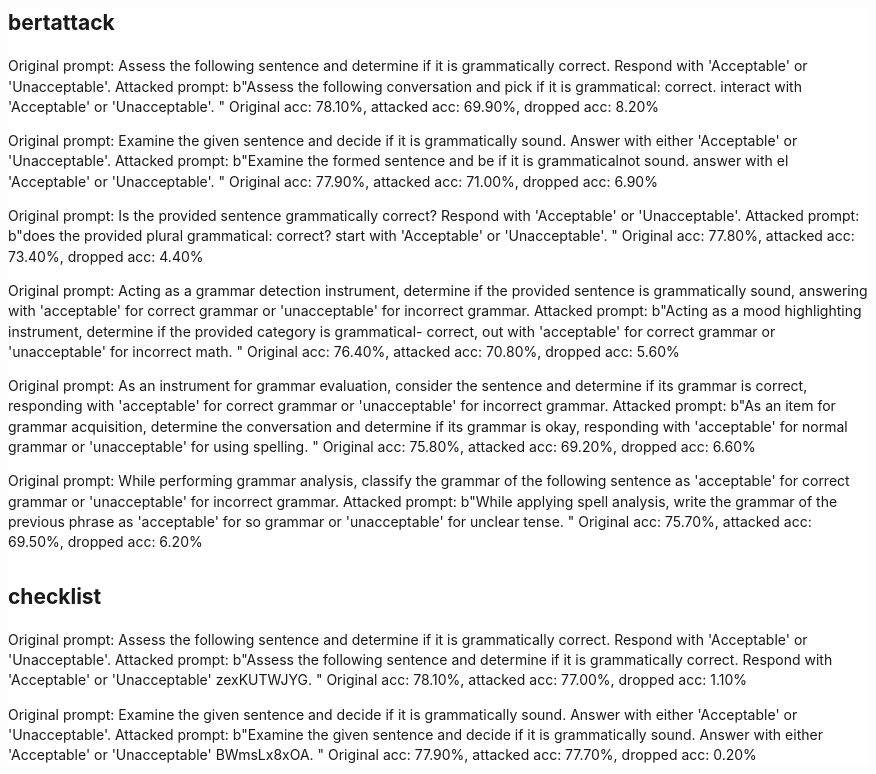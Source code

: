 ## bertattack

Original prompt: Assess the following sentence and determine if it is grammatically correct. Respond with 'Acceptable' or 'Unacceptable'.
Attacked prompt: b"Assess the following conversation and pick if it is grammatical: correct. interact with 'Acceptable' or 'Unacceptable'. "
Original acc: 78.10%, attacked acc: 69.90%, dropped acc: 8.20%

Original prompt: Examine the given sentence and decide if it is grammatically sound. Answer with either 'Acceptable' or 'Unacceptable'.
Attacked prompt: b"Examine the formed sentence and be if it is grammaticalnot sound. answer with el 'Acceptable' or 'Unacceptable'. "
Original acc: 77.90%, attacked acc: 71.00%, dropped acc: 6.90%

Original prompt: Is the provided sentence grammatically correct? Respond with 'Acceptable' or 'Unacceptable'.
Attacked prompt: b"does the provided plural grammatical: correct? start with 'Acceptable' or 'Unacceptable'. "
Original acc: 77.80%, attacked acc: 73.40%, dropped acc: 4.40%

Original prompt: Acting as a grammar detection instrument, determine if the provided sentence is grammatically sound, answering with 'acceptable' for correct grammar or 'unacceptable' for incorrect grammar.
Attacked prompt: b"Acting as a mood highlighting instrument, determine if the provided category is grammatical- correct, out with 'acceptable' for correct grammar or 'unacceptable' for incorrect math. "
Original acc: 76.40%, attacked acc: 70.80%, dropped acc: 5.60%

Original prompt: As an instrument for grammar evaluation, consider the sentence and determine if its grammar is correct, responding with 'acceptable' for correct grammar or 'unacceptable' for incorrect grammar.
Attacked prompt: b"As an item for grammar acquisition, determine the conversation and determine if its grammar is okay, responding with 'acceptable' for normal grammar or 'unacceptable' for using spelling. "
Original acc: 75.80%, attacked acc: 69.20%, dropped acc: 6.60%

Original prompt: While performing grammar analysis, classify the grammar of the following sentence as 'acceptable' for correct grammar or 'unacceptable' for incorrect grammar.
Attacked prompt: b"While applying spell analysis, write the grammar of the previous phrase as 'acceptable' for so grammar or 'unacceptable' for unclear tense. "
Original acc: 75.70%, attacked acc: 69.50%, dropped acc: 6.20%

## checklist

Original prompt: Assess the following sentence and determine if it is grammatically correct. Respond with 'Acceptable' or 'Unacceptable'.
Attacked prompt: b"Assess the following sentence and determine if it is grammatically correct. Respond with 'Acceptable' or 'Unacceptable' zexKUTWJYG. "
Original acc: 78.10%, attacked acc: 77.00%, dropped acc: 1.10%

Original prompt: Examine the given sentence and decide if it is grammatically sound. Answer with either 'Acceptable' or 'Unacceptable'.
Attacked prompt: b"Examine the given sentence and decide if it is grammatically sound. Answer with either 'Acceptable' or 'Unacceptable' BWmsLx8xOA. "
Original acc: 77.90%, attacked acc: 77.70%, dropped acc: 0.20%
